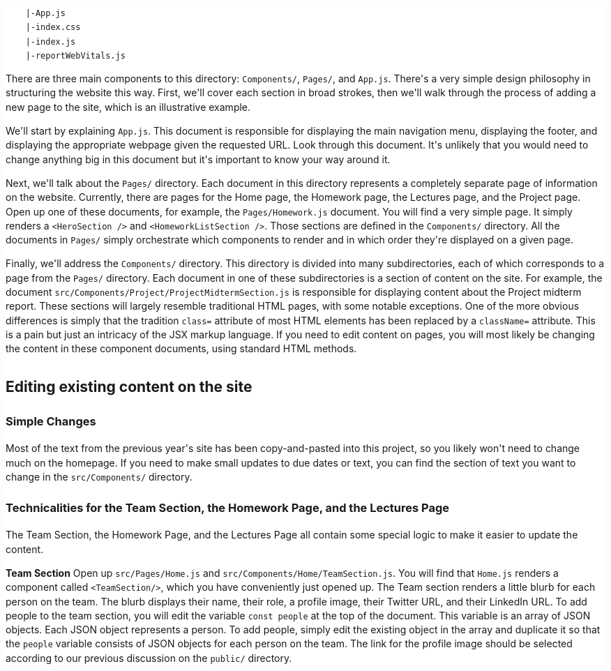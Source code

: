 ```
	|-App.js
	|-index.css
	|-index.js
	|-reportWebVitals.js
```

There are three main components to this directory: `Components/`, `Pages/`, and `App.js`. There's a very simple design philosophy in structuring the website this way. First, we'll cover each section in broad strokes, then we'll walk through the process of adding a new page to the site, which is an illustrative example.

We'll start by explaining `App.js`. This document is responsible for displaying the main navigation menu, displaying the footer, and displaying the appropriate webpage given the requested URL. Look through this document. It's unlikely that you would need to change anything big in this document but it's important to know your way around it.

Next, we'll talk about the `Pages/` directory. Each document in this directory represents a completely separate page of information on the website. Currently, there are pages for the Home page, the Homework page, the Lectures page, and the Project page. Open up one of these documents, for example, the `Pages/Homework.js` document. You will find a very simple page. It simply renders a `<HeroSection />` and `<HomeworkListSection />`. Those sections are defined in the `Components/` directory. All the documents in `Pages/` simply orchestrate which components to render and in which order they're displayed on a given page.

Finally, we'll address the `Components/` directory. This directory is divided into many subdirectories, each of which corresponds to a page from the `Pages/` directory. Each document in one of these subdirectories is a section of content on the site. For example, the document `src/Components/Project/ProjectMidtermSection.js` is responsible for displaying content about the Project midterm report. These sections will largely resemble traditional HTML pages, with some notable exceptions. One of the more obvious differences is simply that the tradition `class=` attribute of most HTML elements has been replaced by a `className=` attribute. This is a pain but just an intricacy of the JSX markup language. If you need to edit content on pages, you will most likely be changing the content in these component documents, using standard HTML methods.

## Editing existing content on the site

### Simple Changes

Most of the text from the previous year's site has been copy-and-pasted into this project, so you likely won't need to change much on the homepage. If you need to make small updates to due dates or text, you can find the section of text you want to change in the `src/Components/` directory.

### Technicalities for the Team Section, the Homework Page, and the Lectures Page

The Team Section, the Homework Page, and the Lectures Page all contain some special logic to make it easier to update the content.

**Team Section**
Open up `src/Pages/Home.js` and `src/Components/Home/TeamSection.js`. You will find that `Home.js` renders a component called `<TeamSection/>`, which you have conveniently just opened up. The Team section renders a little blurb for each person on the team. The blurb displays their name, their role, a profile image, their Twitter URL, and their LinkedIn URL. To add people to the team section, you will edit the variable `const people` at the top of the document. This variable is an array of JSON objects. Each JSON object represents a person. To add people, simply edit the existing object in the array and duplicate it so that the `people` variable consists of JSON objects for each person on the team. The link for the profile image should be selected according to our previous discussion on the `public/` directory.
